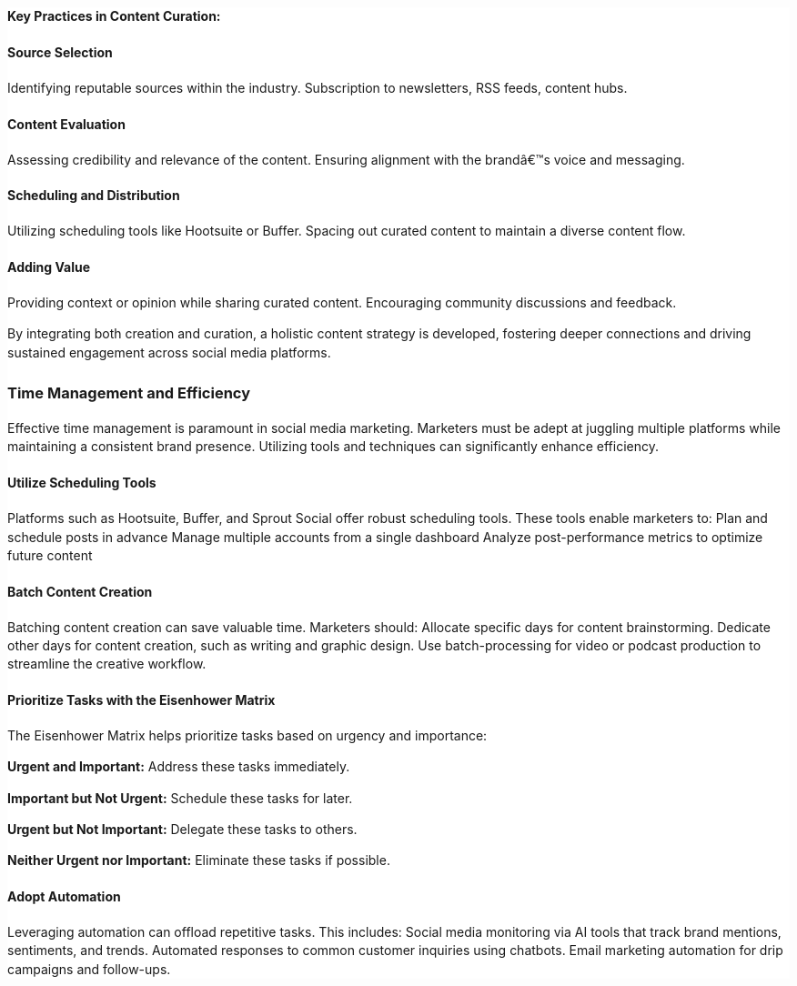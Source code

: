 #### Key Practices in Content Curation:

#### Source Selection
Identifying reputable sources within the industry. Subscription to newsletters, RSS feeds, content hubs.

#### Content Evaluation
Assessing credibility and relevance of the content. Ensuring alignment with the brandâ€™s voice and messaging.

#### Scheduling and Distribution
Utilizing scheduling tools like Hootsuite or Buffer. Spacing out curated content to maintain a diverse content flow.

#### Adding Value
Providing context or opinion while sharing curated content. Encouraging community discussions and feedback.

By integrating both creation and curation, a holistic content strategy is developed, fostering deeper connections and driving sustained engagement across social media platforms.

### Time Management and Efficiency
Effective time management is paramount in social media marketing. Marketers must be adept at juggling multiple platforms while maintaining a consistent brand presence. Utilizing tools and techniques can significantly enhance efficiency.

#### Utilize Scheduling Tools
Platforms such as Hootsuite, Buffer, and Sprout Social offer robust scheduling tools. These tools enable marketers to:
Plan and schedule posts in advance Manage multiple accounts from a single dashboard Analyze post-performance metrics to optimize future content

#### Batch Content Creation
Batching content creation can save valuable time. Marketers should:
Allocate specific days for content brainstorming. Dedicate other days for content creation, such as writing and graphic design. Use batch-processing for video or podcast production to streamline the creative workflow.

#### Prioritize Tasks with the Eisenhower Matrix
The Eisenhower Matrix helps prioritize tasks based on urgency and importance:

**Urgent and Important:** Address these tasks immediately. 

**Important but Not Urgent:** Schedule these tasks for later. 

**Urgent but Not Important:** Delegate these tasks to others. 

**Neither Urgent nor Important:** Eliminate these tasks if possible.

#### Adopt Automation
Leveraging automation can offload repetitive tasks. This includes:
Social media monitoring via AI tools that track brand mentions, sentiments, and trends. Automated responses to common customer inquiries using chatbots. Email marketing automation for drip campaigns and follow-ups.
